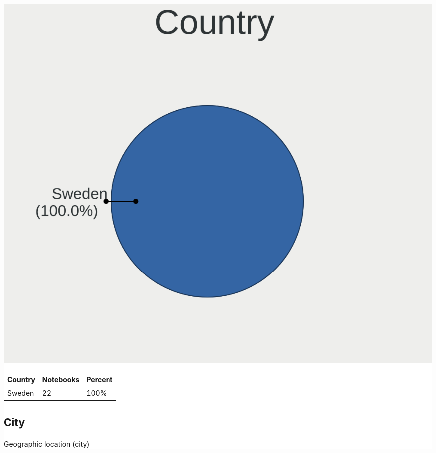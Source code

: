 ![Country](./images/pie_chart_bsd/node_location.svg)


| Country | Notebooks | Percent |
|---------|-----------|---------|
| Sweden  | 22        | 100%    |

City
----

Geographic location (city)
